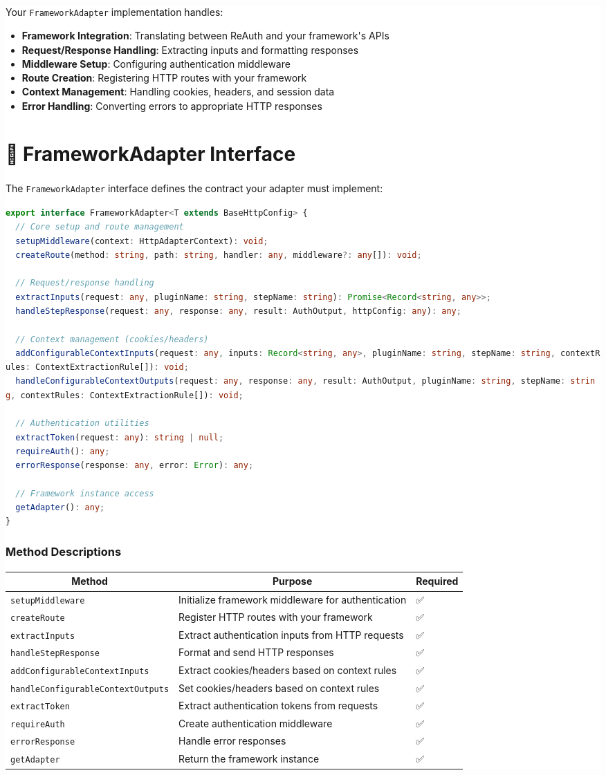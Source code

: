 Your `FrameworkAdapter` implementation handles:

- **Framework Integration**: Translating between ReAuth and your framework's APIs
- **Request/Response Handling**: Extracting inputs and formatting responses
- **Middleware Setup**: Configuring authentication middleware
- **Route Creation**: Registering HTTP routes with your framework
- **Context Management**: Handling cookies, headers, and session data
- **Error Handling**: Converting errors to appropriate HTTP responses

#

# 🔧 FrameworkAdapter Interface

The `FrameworkAdapter` interface defines the contract your adapter must implement:

```typescript
export interface FrameworkAdapter<T extends BaseHttpConfig> {
  // Core setup and route management
  setupMiddleware(context: HttpAdapterContext): void;
  createRoute(method: string, path: string, handler: any, middleware?: any[]): void;

  // Request/response handling
  extractInputs(request: any, pluginName: string, stepName: string): Promise<Record<string, any>>;
  handleStepResponse(request: any, response: any, result: AuthOutput, httpConfig: any): any;

  // Context management (cookies/headers)
  addConfigurableContextInputs(request: any, inputs: Record<string, any>, pluginName: string, stepName: string, contextRules: ContextExtractionRule[]): void;
  handleConfigurableContextOutputs(request: any, response: any, result: AuthOutput, pluginName: string, stepName: string, contextRules: ContextExtractionRule[]): void;

  // Authentication utilities
  extractToken(request: any): string | null;
  requireAuth(): any;
  errorResponse(response: any, error: Error): any;

  // Framework instance access
  getAdapter(): any;
}
```

### Method Descriptions

| Method                             | Purpose                                            | Required |
| ---------------------------------- | -------------------------------------------------- | -------- |
| `setupMiddleware`                  | Initialize framework middleware for authentication | ✅       |
| `createRoute`                      | Register HTTP routes with your framework           | ✅       |
| `extractInputs`                    | Extract authentication inputs from HTTP requests   | ✅       |
| `handleStepResponse`               | Format and send HTTP responses                     | ✅       |
| `addConfigurableContextInputs`     | Extract cookies/headers based on context rules     | ✅       |
| `handleConfigurableContextOutputs` | Set cookies/headers based on context rules         | ✅       |
| `extractToken`                     | Extract authentication tokens from requests        | ✅       |
| `requireAuth`                      | Create authentication middleware                   | ✅       |
| `errorResponse`                    | Handle error responses                             | ✅       |
| `getAdapter`                       | Return the framework instance                      | ✅       |
